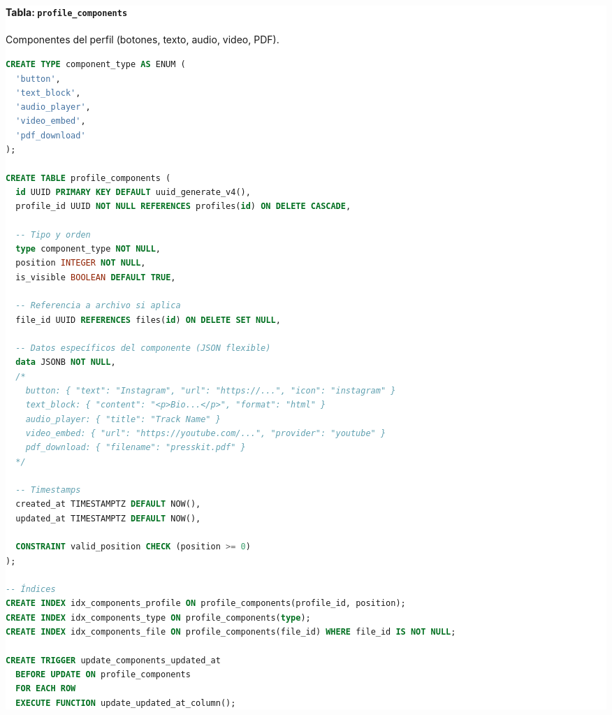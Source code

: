 #### Tabla: `profile_components`

Componentes del perfil (botones, texto, audio, video, PDF).

```sql
CREATE TYPE component_type AS ENUM (
  'button',
  'text_block',
  'audio_player',
  'video_embed',
  'pdf_download'
);

CREATE TABLE profile_components (
  id UUID PRIMARY KEY DEFAULT uuid_generate_v4(),
  profile_id UUID NOT NULL REFERENCES profiles(id) ON DELETE CASCADE,

  -- Tipo y orden
  type component_type NOT NULL,
  position INTEGER NOT NULL,
  is_visible BOOLEAN DEFAULT TRUE,

  -- Referencia a archivo si aplica
  file_id UUID REFERENCES files(id) ON DELETE SET NULL,

  -- Datos específicos del componente (JSON flexible)
  data JSONB NOT NULL,
  /*
    button: { "text": "Instagram", "url": "https://...", "icon": "instagram" }
    text_block: { "content": "<p>Bio...</p>", "format": "html" }
    audio_player: { "title": "Track Name" }
    video_embed: { "url": "https://youtube.com/...", "provider": "youtube" }
    pdf_download: { "filename": "presskit.pdf" }
  */

  -- Timestamps
  created_at TIMESTAMPTZ DEFAULT NOW(),
  updated_at TIMESTAMPTZ DEFAULT NOW(),

  CONSTRAINT valid_position CHECK (position >= 0)
);

-- Índices
CREATE INDEX idx_components_profile ON profile_components(profile_id, position);
CREATE INDEX idx_components_type ON profile_components(type);
CREATE INDEX idx_components_file ON profile_components(file_id) WHERE file_id IS NOT NULL;

CREATE TRIGGER update_components_updated_at
  BEFORE UPDATE ON profile_components
  FOR EACH ROW
  EXECUTE FUNCTION update_updated_at_column();
```
